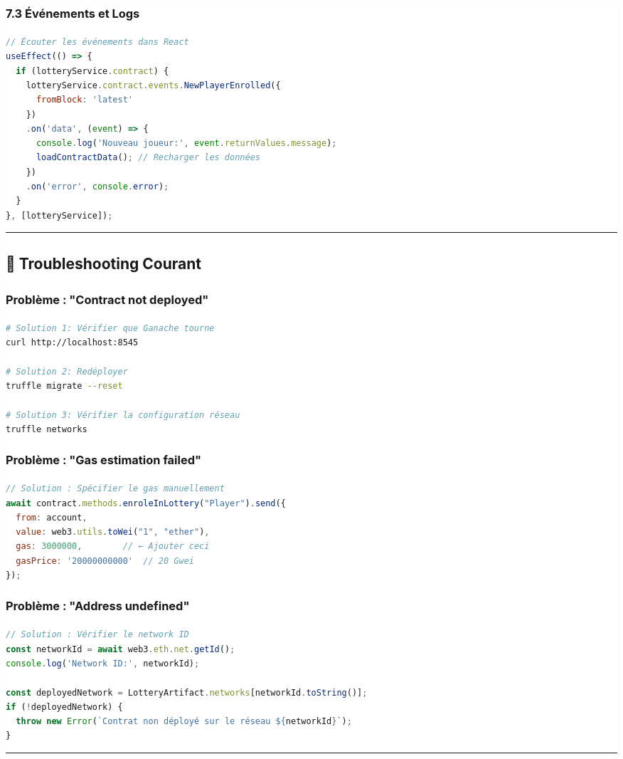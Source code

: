 ### **7.3 Événements et Logs**
```javascript
// Écouter les événements dans React
useEffect(() => {
  if (lotteryService.contract) {
    lotteryService.contract.events.NewPlayerEnrolled({
      fromBlock: 'latest'
    })
    .on('data', (event) => {
      console.log('Nouveau joueur:', event.returnValues.message);
      loadContractData(); // Recharger les données
    })
    .on('error', console.error);
  }
}, [lotteryService]);
```

---

## 🐛 Troubleshooting Courant

### **Problème : "Contract not deployed"**
```bash
# Solution 1: Vérifier que Ganache tourne
curl http://localhost:8545

# Solution 2: Redéployer
truffle migrate --reset

# Solution 3: Vérifier la configuration réseau
truffle networks
```

### **Problème : "Gas estimation failed"**
```javascript
// Solution : Spécifier le gas manuellement
await contract.methods.enroleInLottery("Player").send({
  from: account,
  value: web3.utils.toWei("1", "ether"),
  gas: 3000000,        // ← Ajouter ceci
  gasPrice: '20000000000'  // 20 Gwei
});
```

### **Problème : "Address undefined"**
```typescript
// Solution : Vérifier le network ID
const networkId = await web3.eth.net.getId();
console.log('Network ID:', networkId);

const deployedNetwork = LotteryArtifact.networks[networkId.toString()];
if (!deployedNetwork) {
  throw new Error(`Contrat non déployé sur le réseau ${networkId}`);
}
```

---